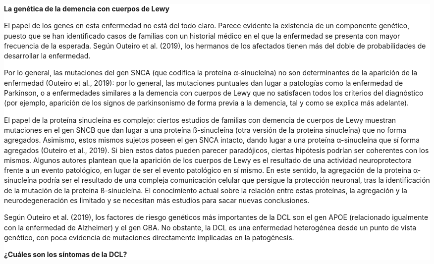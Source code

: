 





**La genética de la demencia con cuerpos de Lewy**







El papel de los genes en esta enfermedad no está del todo claro. Parece evidente la existencia de un componente genético, puesto que se han identificado casos de familias con un historial médico en el que la enfermedad se presenta con mayor frecuencia de la esperada. Según Outeiro et al. (2019), los hermanos de los afectados tienen más del doble de probabilidades de desarrollar la enfermedad.







Por lo general, las mutaciones del gen SNCA (que codifica la proteína α-sinucleína) no son determinantes de la aparición de la enfermedad (Outeiro et al., 2019): por lo general, las mutaciones puntuales dan lugar a patologías como la enfermedad de Parkinson, o a enfermedades similares a la demencia con cuerpos de Lewy que no satisfacen todos los criterios del diagnóstico (por ejemplo, aparición de los signos de parkinsonismo de forma previa a la demencia, tal y como se explica más adelante).







El papel de la proteína sinucleína es complejo: ciertos estudios de familias con demencia de cuerpos de Lewy muestran mutaciones en el gen SNCB que dan lugar a una proteína ß-sinucleína (otra versión de la proteína sinucleína) que no forma agregados. Asimismo, estos mismos sujetos poseen el gen SNCA intacto, dando lugar a una proteína α-sinucleína que sí forma agregados (Outeiro et al., 2019). Si bien estos datos pueden parecer paradójicos, ciertas hipótesis podrían ser coherentes con los mismos. Algunos autores plantean que la aparición de los cuerpos de Lewy es el resultado de una actividad neuroprotectora frente a un evento patológico, en lugar de ser el evento patológico en sí mismo. En este sentido, la agregación de la proteína α-sinucleína podría ser el resultado de una compleja comunicación celular que persigue la protección neuronal, tras la identificación de la mutación de la proteína ß-sinucleína. El conocimiento actual sobre la relación entre estas proteínas, la agregación y la neurodegeneración es limitado y se necesitan más estudios para sacar nuevas conclusiones.







Según Outeiro et al. (2019), los factores de riesgo genéticos más importantes de la DCL son el gen APOE (relacionado igualmente con la enfermedad de Alzheimer) y el gen GBA. No obstante, la DCL es una enfermedad heterogénea desde un punto de vista genético, con poca evidencia de mutaciones directamente implicadas en la patogénesis.







**¿Cuáles son los síntomas de la DCL?**



